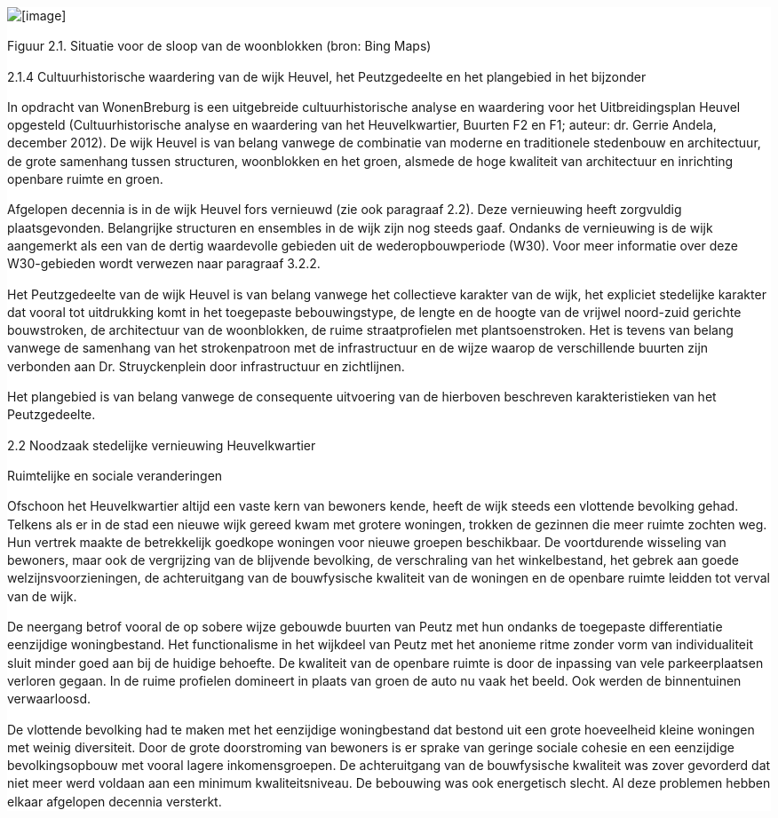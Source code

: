![[image]](i_NL.IMRO.0758.BP2015213002-VG01_402003.png "i_NL.IMRO.0758.BP2015213002-VG01_402003.png")

Figuur 2\.1\. Situatie voor de sloop van de woonblokken (bron: Bing Maps)

2\.1\.4 Cultuurhistorische waardering van de wijk Heuvel, het Peutzgedeelte en het plangebied in het bijzonder

In opdracht van WonenBreburg is een uitgebreide cultuurhistorische analyse en waardering voor het Uitbreidingsplan Heuvel opgesteld (Cultuurhistorische analyse en waardering van het Heuvelkwartier, Buurten F2 en F1; auteur: dr. Gerrie Andela, december 2012\). De wijk Heuvel is van belang vanwege de combinatie van moderne en traditionele stedenbouw en architectuur, de grote samenhang tussen structuren, woonblokken en het groen, alsmede de hoge kwaliteit van architectuur en inrichting openbare ruimte en groen.

Afgelopen decennia is in de wijk Heuvel fors vernieuwd (zie ook paragraaf 2\.2). Deze vernieuwing heeft zorgvuldig plaatsgevonden. Belangrijke structuren en ensembles in de wijk zijn nog steeds gaaf. Ondanks de vernieuwing is de wijk aangemerkt als een van de dertig waardevolle gebieden uit de wederopbouwperiode (W30\). Voor meer informatie over deze W30\-gebieden wordt verwezen naar paragraaf 3\.2\.2.

Het Peutzgedeelte van de wijk Heuvel is van belang vanwege het collectieve karakter van de wijk, het expliciet stedelijke karakter dat vooral tot uitdrukking komt in het toegepaste bebouwingstype, de lengte en de hoogte van de vrijwel noord\-zuid gerichte bouwstroken, de architectuur van de woonblokken, de ruime straatprofielen met plantsoenstroken. Het is tevens van belang vanwege de samenhang van het strokenpatroon met de infrastructuur en de wijze waarop de verschillende buurten zijn verbonden aan Dr. Struyckenplein door infrastructuur en zichtlijnen.

Het plangebied is van belang vanwege de consequente uitvoering van de hierboven beschreven karakteristieken van het Peutzgedeelte.

2\.2 Noodzaak stedelijke vernieuwing Heuvelkwartier

Ruimtelijke en sociale veranderingen

Ofschoon het Heuvelkwartier altijd een vaste kern van bewoners kende, heeft de wijk steeds een vlottende bevolking gehad. Telkens als er in de stad een nieuwe wijk gereed kwam met grotere woningen, trokken de gezinnen die meer ruimte zochten weg. Hun vertrek maakte de betrekkelijk goedkope woningen voor nieuwe groepen beschikbaar. De voortdurende wisseling van bewoners, maar ook de vergrijzing van de blijvende bevolking, de verschraling van het winkelbestand, het gebrek aan goede welzijnsvoorzieningen, de achteruitgang van de bouwfysische kwaliteit van de woningen en de openbare ruimte leidden tot verval van de wijk.

De neergang betrof vooral de op sobere wijze gebouwde buurten van Peutz met hun ondanks de toegepaste differentiatie eenzijdige woningbestand. Het functionalisme in het wijkdeel van Peutz met het anonieme ritme zonder vorm van individualiteit sluit minder goed aan bij de huidige behoefte. De kwaliteit van de openbare ruimte is door de inpassing van vele parkeerplaatsen verloren gegaan. In de ruime profielen domineert in plaats van groen de auto nu vaak het beeld. Ook werden de binnentuinen verwaarloosd.

De vlottende bevolking had te maken met het eenzijdige woningbestand dat bestond uit een grote hoeveelheid kleine woningen met weinig diversiteit. Door de grote doorstroming van bewoners is er sprake van geringe sociale cohesie en een eenzijdige bevolkingsopbouw met vooral lagere inkomensgroepen. De achteruitgang van de bouwfysische kwaliteit was zover gevorderd dat niet meer werd voldaan aan een minimum kwaliteitsniveau. De bebouwing was ook energetisch slecht. Al deze problemen hebben elkaar afgelopen decennia versterkt.
